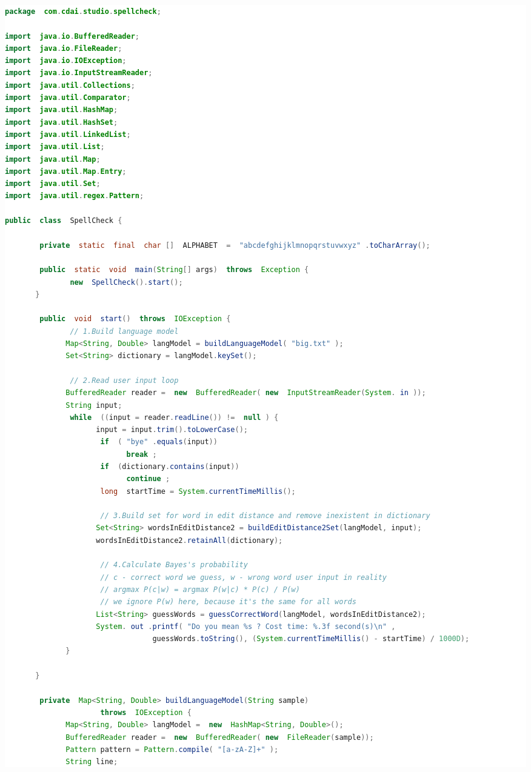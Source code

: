 ```java
package  com.cdai.studio.spellcheck;

import  java.io.BufferedReader;
import  java.io.FileReader;
import  java.io.IOException;
import  java.io.InputStreamReader;
import  java.util.Collections;
import  java.util.Comparator;
import  java.util.HashMap;
import  java.util.HashSet;
import  java.util.LinkedList;
import  java.util.List;
import  java.util.Map;
import  java.util.Map.Entry;
import  java.util.Set;
import  java.util.regex.Pattern;

public  class  SpellCheck {

        private  static  final  char []  ALPHABET  =  "abcdefghijklmnopqrstuvwxyz" .toCharArray();
       
        public  static  void  main(String[] args)  throws  Exception {
               new  SpellCheck().start();
       }
       
        public  void  start()  throws  IOException {
               // 1.Build language model
              Map<String, Double> langModel = buildLanguageModel( "big.txt" );
              Set<String> dictionary = langModel.keySet();
              
               // 2.Read user input loop
              BufferedReader reader =  new  BufferedReader( new  InputStreamReader(System. in ));
              String input;
               while  ((input = reader.readLine()) !=  null ) {
                     input = input.trim().toLowerCase();
                      if  ( "bye" .equals(input))
                            break ;
                      if  (dictionary.contains(input))
                            continue ;
                      long  startTime = System.currentTimeMillis();
                     
                      // 3.Build set for word in edit distance and remove inexistent in dictionary
                     Set<String> wordsInEditDistance2 = buildEditDistance2Set(langModel, input);
                     wordsInEditDistance2.retainAll(dictionary);
                     
                      // 4.Calculate Bayes's probability
                      // c - correct word we guess, w - wrong word user input in reality
                      // argmax P(c|w) = argmax P(w|c) * P(c) / P(w)
                      // we ignore P(w) here, because it's the same for all words
                     List<String> guessWords = guessCorrectWord(langModel, wordsInEditDistance2);
                     System. out .printf( "Do you mean %s ? Cost time: %.3f second(s)\n" ,
                                  guessWords.toString(), (System.currentTimeMillis() - startTime) / 1000D);
              }
              
       }
       
        private  Map<String, Double> buildLanguageModel(String sample)
                      throws  IOException {
              Map<String, Double> langModel =  new  HashMap<String, Double>();
              BufferedReader reader =  new  BufferedReader( new  FileReader(sample));
              Pattern pattern = Pattern.compile( "[a-zA-Z]+" );
              String line;
```